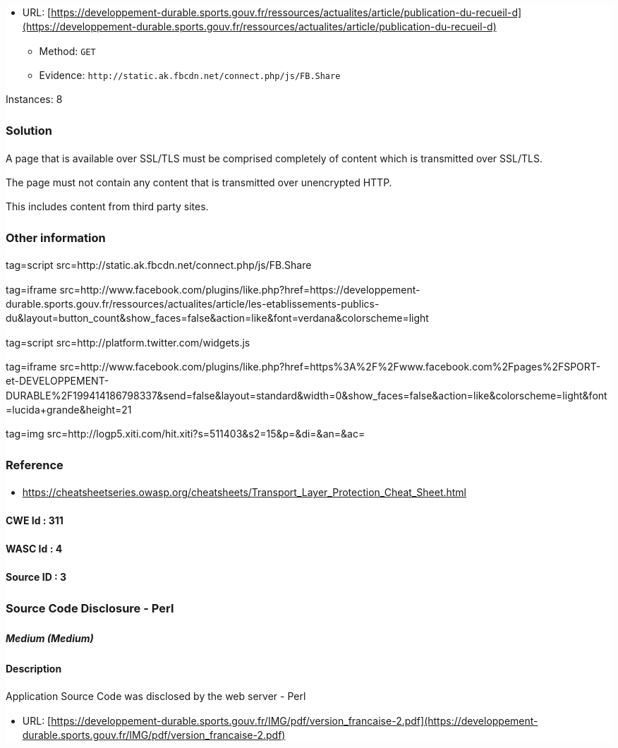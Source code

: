   
  
  
* URL: [https://developpement-durable.sports.gouv.fr/ressources/actualites/article/publication-du-recueil-d](https://developpement-durable.sports.gouv.fr/ressources/actualites/article/publication-du-recueil-d)
  
  
  * Method: `GET`
  
  
  * Evidence: `http://static.ak.fbcdn.net/connect.php/js/FB.Share`
  
  
  
  
Instances: 8
  
### Solution
<p>A page that is available over SSL/TLS must be comprised completely of content which is transmitted over SSL/TLS.</p><p>The page must not contain any content that is transmitted over unencrypted HTTP.</p><p> This includes content from third party sites.</p>
  
### Other information
<p>tag=script src=http://static.ak.fbcdn.net/connect.php/js/FB.Share</p><p>tag=iframe src=http://www.facebook.com/plugins/like.php?href=https://developpement-durable.sports.gouv.fr/ressources/actualites/article/les-etablissements-publics-du&layout=button_count&show_faces=false&action=like&font=verdana&colorscheme=light</p><p>tag=script src=http://platform.twitter.com/widgets.js</p><p>tag=iframe src=http://www.facebook.com/plugins/like.php?href=https%3A%2F%2Fwww.facebook.com%2Fpages%2FSPORT-et-DEVELOPPEMENT-DURABLE%2F199414186798337&send=false&layout=standard&width=0&show_faces=false&action=like&colorscheme=light&font=lucida+grande&height=21</p><p>tag=img src=http://logp5.xiti.com/hit.xiti?s=511403&s2=15&p=&di=&an=&ac=</p><p></p>
  
### Reference
* https://cheatsheetseries.owasp.org/cheatsheets/Transport_Layer_Protection_Cheat_Sheet.html

  
#### CWE Id : 311
  
#### WASC Id : 4
  
#### Source ID : 3

  
  
  
  
### Source Code Disclosure - Perl
##### Medium (Medium)
  
  
  
  
#### Description
<p>Application Source Code was disclosed by the web server - Perl</p>
  
  
  
* URL: [https://developpement-durable.sports.gouv.fr/IMG/pdf/version_francaise-2.pdf](https://developpement-durable.sports.gouv.fr/IMG/pdf/version_francaise-2.pdf)
  